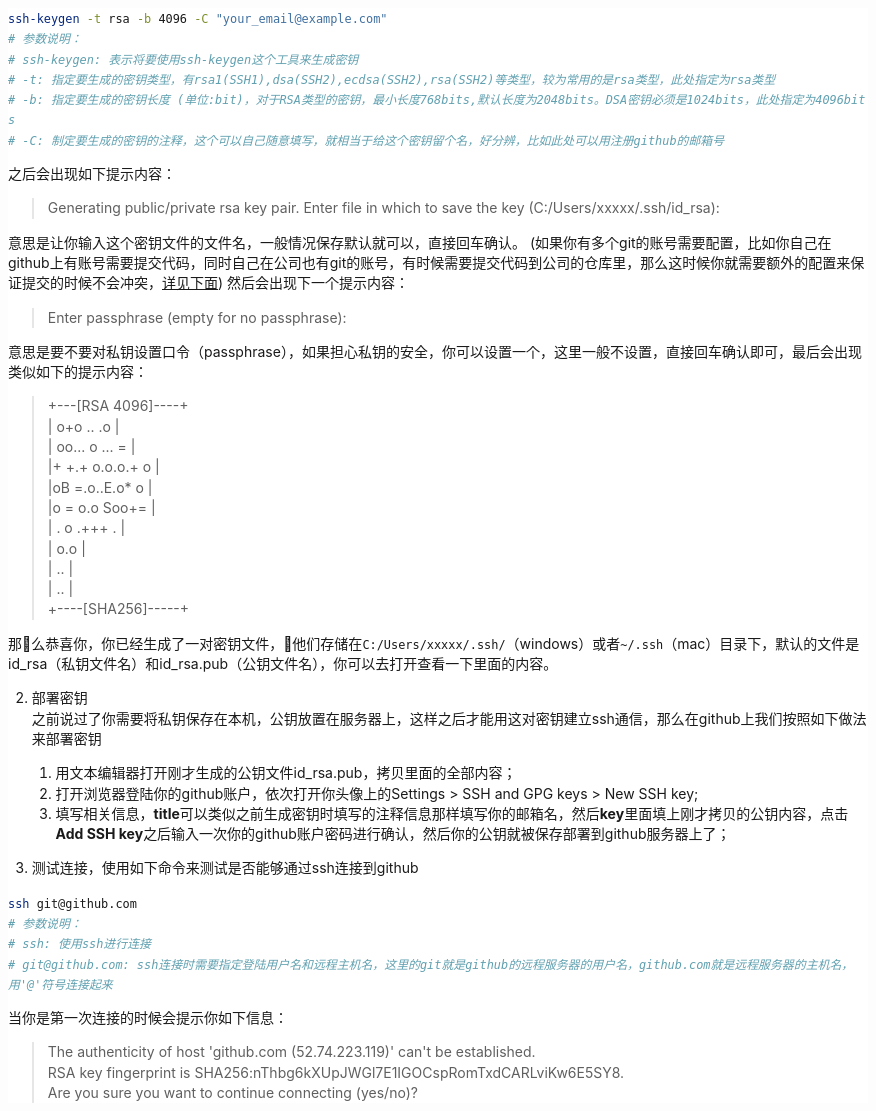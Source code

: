 ```bash
ssh-keygen -t rsa -b 4096 -C "your_email@example.com"
# 参数说明：  
# ssh-keygen: 表示将要使用ssh-keygen这个工具来生成密钥
# -t: 指定要生成的密钥类型，有rsa1(SSH1),dsa(SSH2),ecdsa(SSH2),rsa(SSH2)等类型，较为常用的是rsa类型，此处指定为rsa类型
# -b: 指定要生成的密钥长度 (单位:bit)，对于RSA类型的密钥，最小长度768bits,默认长度为2048bits。DSA密钥必须是1024bits，此处指定为4096bits
# -C: 制定要生成的密钥的注释，这个可以自己随意填写，就相当于给这个密钥留个名，好分辨，比如此处可以用注册github的邮箱号
```

之后会出现如下提示内容：
> Generating public/private rsa key pair.
> Enter file in which to save the key (C:/Users/xxxxx/.ssh/id_rsa):

意思是让你输入这个密钥文件的文件名，一般情况保存默认就可以，直接回车确认。
(如果你有多个git的账号需要配置，比如你自己在github上有账号需要提交代码，同时自己在公司也有git的账号，有时候需要提交代码到公司的仓库里，那么这时候你就需要额外的配置来保证提交的时候不会冲突，[详见下面](#多git账户配置))
然后会出现下一个提示内容：
> Enter passphrase (empty for no passphrase):

意思是要不要对私钥设置口令（passphrase），如果担心私钥的安全，你可以设置一个，这里一般不设置，直接回车确认即可，最后会出现类似如下的提示内容：
> +---[RSA 4096]----+  
| o+o     ..  .o  |  
| oo... o ... =   |  
|+ +.+ o.o.o.+ o  |  
|oB =.o..E.o* o   |  
|o = o.o Soo+=    |  
|   . o .+++ .    |  
|       o.o       |  
|      ..         |  
|      ..         |  
+----[SHA256]-----+  

那么恭喜你，你已经生成了一对密钥文件，他们存储在`C:/Users/xxxxx/.ssh/`（windows）或者`~/.ssh`（mac）目录下，默认的文件是id_rsa（私钥文件名）和id_rsa.pub（公钥文件名），你可以去打开查看一下里面的内容。

2. 部署密钥  
之前说过了你需要将私钥保存在本机，公钥放置在服务器上，这样之后才能用这对密钥建立ssh通信，那么在github上我们按照如下做法来部署密钥
    1. 用文本编辑器打开刚才生成的公钥文件id_rsa.pub，拷贝里面的全部内容；
    2. 打开浏览器登陆你的github账户，依次打开你头像上的Settings > SSH and GPG keys > New SSH key;
    3. 填写相关信息，**title**可以类似之前生成密钥时填写的注释信息那样填写你的邮箱名，然后**key**里面填上刚才拷贝的公钥内容，点击**Add SSH key**之后输入一次你的github账户密码进行确认，然后你的公钥就被保存部署到github服务器上了；

3. 测试连接，使用如下命令来测试是否能够通过ssh连接到github
```bash
ssh git@github.com
# 参数说明：
# ssh: 使用ssh进行连接
# git@github.com: ssh连接时需要指定登陆用户名和远程主机名，这里的git就是github的远程服务器的用户名，github.com就是远程服务器的主机名，用'@'符号连接起来
```
当你是第一次连接的时候会提示你如下信息：
> The authenticity of host 'github.com (52.74.223.119)' can't be established.    
RSA key fingerprint is SHA256:nThbg6kXUpJWGl7E1IGOCspRomTxdCARLviKw6E5SY8.    
Are you sure you want to continue connecting (yes/no)?  

